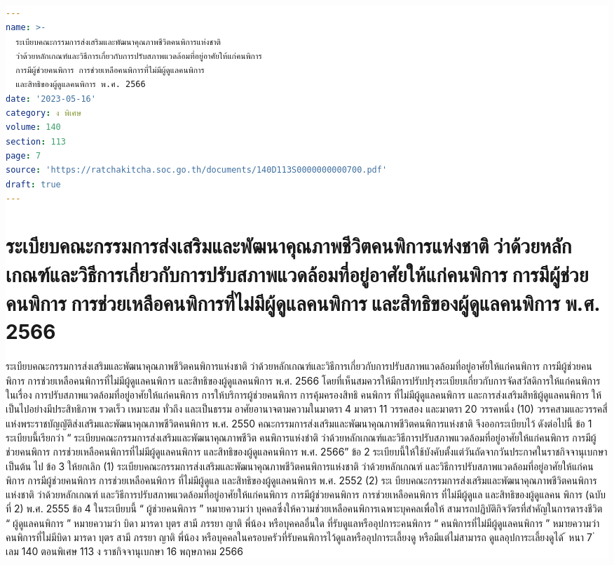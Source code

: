 ```yaml
---
name: >-
  ระเบียบคณะกรรมการส่งเสริมและพัฒนาคุณภาพชีวิตคนพิการแห่งชาติ
  ว่าด้วยหลักเกณฑ์และวิธีการเกี่ยวกับการปรับสภาพแวดล้อมที่อยู่อาศัยให้แก่คนพิการ
  การมีผู้ช่วยคนพิการ การช่วยเหลือคนพิการที่ไม่มีผู้ดูแลคนพิการ
  และสิทธิของผู้ดูแลคนพิการ พ.ศ. 2566
date: '2023-05-16'
category: ง พิเศษ
volume: 140
section: 113
page: 7
source: 'https://ratchakitcha.soc.go.th/documents/140D113S0000000000700.pdf'
draft: true
---
```


# ระเบียบคณะกรรมการส่งเสริมและพัฒนาคุณภาพชีวิตคนพิการแห่งชาติ ว่าด้วยหลักเกณฑ์และวิธีการเกี่ยวกับการปรับสภาพแวดล้อมที่อยู่อาศัยให้แก่คนพิการ การมีผู้ช่วยคนพิการ การช่วยเหลือคนพิการที่ไม่มีผู้ดูแลคนพิการ และสิทธิของผู้ดูแลคนพิการ พ.ศ. 2566

ระเบียบคณะกรรมการส่งเสริมและพัฒนาคุณภาพชีวิตคนพิการแห่งชาติ ว่าด้วยหลักเกณฑ์และวิธีการเกี่ยวกับการปรับสภาพแวดล้อมที่อยู่อาศัยให้แก่คนพิการ การมีผู้ช่วยคนพิการ การช่วยเหลือคนพิการที่ไม่มีผู้ดูแลคนพิการ และสิทธิของผู้ดูแลคนพิการ พ.ศ. 2566 โดยที่เห็นสมควรให้มีการปรับปรุงระเบียบเกี่ยวกับการจัดสวัสดิการให้แก่คนพิการในเรื่อง การปรับสภาพแวดล้อมที่อยู่อาศัยให้แก่คนพิการ การให้บริการผู้ช่วยคนพิการ การคุ้มครองสิทธิ คนพิการ ที่ไม่มีผู้ดูแลคนพิการ และการส่งเสริมสิทธิผู้ดูแลคนพิการ ให้เป็นไปอย่างมีประสิทธิภาพ รวดเร็ว เหมาะสม ทั่วถึง และเป็นธรรม อาศัยอานาจตามความในมาตรา 4 มาตรา 11 วรรคสอง และมาตรา 20 วรรคหนึ่ง (10) วรรคสามและวรรคสี่ แห่งพระราชบัญญัติส่งเสริมและพัฒนาคุณภาพชีวิตคนพิการ พ.ศ. 2550 คณะกรรมการส่งเสริมและพัฒนาคุณภาพชีวิตคนพิการแห่งชาติ จึงออกระเบียบไว้ ดังต่อไปนี้ ข้อ 1 ระเบียบนี้เรียกว่า “ ระเบียบคณะกรรมการส่งเสริมและพัฒนาคุณภาพชีวิต คนพิการแห่งชำติ ว่าด้วยหลักเกณฑ์และวิธีการปรับสภาพแวดล้อมที่อยู่อาศัยให้แก่คนพิการ การมีผู้ช่วยคนพิการ การช่วยเหลือคนพิการที่ไม่มีผู้ดูแลคนพิการ และสิทธิของผู้ดูแลคนพิการ พ.ศ. 2566” ข้อ 2 ระเบียบนี้ให้ใช้บังคับตั้งแต่วันถัดจากวันประกาศในราชกิจจานุเบกษาเป็นต้น ไป ข้อ 3 ให้ยกเลิก (1) ระเบียบคณะกรรมการส่งเสริมและพัฒนาคุณภาพชีวิตคนพิการแห่งชาติ ว่าด้วยหลักเกณฑ์ และวิธีการปรับสภาพแวดล้อมที่อยู่อาศัยให้แก่คนพิการ การมีผู้ช่วยคนพิการ การช่วยเหลือคนพิการ ที่ไม่มีผู้ดูแล และสิทธิของผู้ดูแลคนพิการ พ.ศ. 2552 (2) ระเ บียบคณะกรรมการส่งเสริมและพัฒนาคุณภาพชีวิตคนพิการแห่งชาติ ว่าด้วยหลักเกณฑ์ และวิธีการปรับสภาพแวดล้อมที่อยู่อาศัยให้แก่คนพิการ การมีผู้ช่วยคนพิการ การช่วยเหลือคนพิการ ที่ไม่มีผู้ดูแล และสิทธิของผู้ดูแลคน พิการ (ฉบับที่ 2) พ.ศ. 2555 ข้อ 4 ในระเบียบนี้ “ ผู้ช่วยคนพิการ ” หมายความว่า บุคคลซึ่งให้ความช่วยเหลือคนพิการเฉพาะบุคคลเพื่อให้ สามารถปฏิบัติกิจวัตรที่สำคัญในการดารงชีวิต “ ผู้ดูแลคนพิการ ” หมายความว่า บิดา มารดา บุตร สามี ภรรยา ญาติ พี่น้อง หรือบุคคลอื่นใด ที่รับดูแลหรืออุปการะคนพิการ “ คนพิการที่ไม่มีผู้ดูแลคนพิการ ” หมายความว่า คนพิการที่ไม่มีบิดา มารดา บุตร สามี ภรรยา ญาติ พี่น้อง หรือบุคคลในครอบครัวที่รับคนพิการไว้ดูแลหรืออุปการะเลี้ยงดู หรือมีแต่ไม่สามารถ ดูแลอุปการะเลี้ยงดูได้ ้ หนา 7 ่ เลม 140 ตอนพิเศษ 113 ง ราชกิจจานุเบกษา 16 พฤษภาคม 2566
